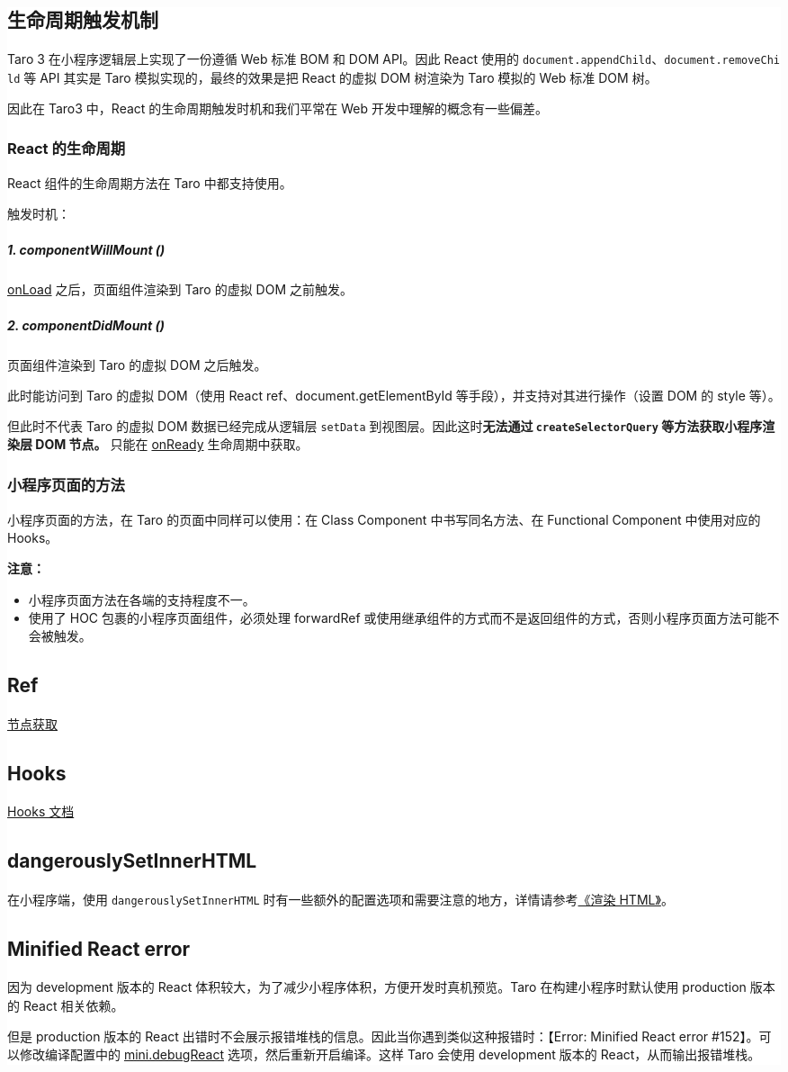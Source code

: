 ## 生命周期触发机制

Taro 3 在小程序逻辑层上实现了一份遵循 Web 标准 BOM 和 DOM API。因此 React 使用的 `document.appendChild`、`document.removeChild` 等 API 其实是 Taro 模拟实现的，最终的效果是把 React 的虚拟 DOM 树渲染为 Taro 模拟的 Web 标准 DOM 树。

因此在 Taro3 中，React 的生命周期触发时机和我们平常在 Web 开发中理解的概念有一些偏差。

### React 的生命周期

React 组件的生命周期方法在 Taro 中都支持使用。

触发时机：

##### 1. componentWillMount ()

[onLoad](react-page#onload-options) 之后，页面组件渲染到 Taro 的虚拟 DOM 之前触发。

##### 2. componentDidMount ()

页面组件渲染到 Taro 的虚拟 DOM 之后触发。

此时能访问到 Taro 的虚拟 DOM（使用 React ref、document.getElementById 等手段），并支持对其进行操作（设置 DOM 的 style 等）。

但此时不代表 Taro 的虚拟 DOM 数据已经完成从逻辑层 `setData` 到视图层。因此这时**无法通过 `createSelectorQuery` 等方法获取小程序渲染层 DOM 节点。** 只能在 [onReady](react-page#onready-) 生命周期中获取。

### 小程序页面的方法

小程序页面的方法，在 Taro 的页面中同样可以使用：在 Class Component 中书写同名方法、在 Functional Component 中使用对应的 Hooks。

**注意：**

- 小程序页面方法在各端的支持程度不一。
- 使用了 HOC 包裹的小程序页面组件，必须处理 forwardRef 或使用继承组件的方式而不是返回组件的方式，否则小程序页面方法可能不会被触发。

## Ref

[节点获取](./ref.md)

## Hooks

[Hooks 文档](./hooks.md)

## dangerouslySetInnerHTML

在小程序端，使用 `dangerouslySetInnerHTML` 时有一些额外的配置选项和需要注意的地方，详情请参考[《渲染 HTML》](html)。

## Minified React error

因为 development 版本的 React 体积较大，为了减少小程序体积，方便开发时真机预览。Taro 在构建小程序时默认使用 production 版本的 React 相关依赖。

但是 production 版本的 React 出错时不会展示报错堆栈的信息。因此当你遇到类似这种报错时：【Error: Minified React error #152】。可以修改编译配置中的 [mini.debugReact](./config-detail#minidebugreact) 选项，然后重新开启编译。这样 Taro 会使用 development 版本的 React，从而输出报错堆栈。
